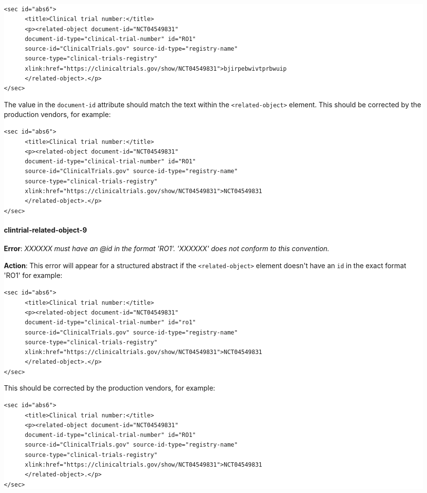 ```markup
<sec id="abs6">
      <title>Clinical trial number:</title>
      <p><related-object document-id="NCT04549831" 
      document-id-type="clinical-trial-number" id="RO1" 
      source-id="ClinicalTrials.gov" source-id-type="registry-name" 
      source-type="clinical-trials-registry" 
      xlink:href="https://clinicaltrials.gov/show/NCT04549831">bjirpebwivtprbwuip
      </related-object>.</p>
</sec>
```

The value in the `document-id` attribute should match the text within the `<related-object>` element. This should be corrected by the production vendors, for example:&#x20;

```markup
<sec id="abs6">
      <title>Clinical trial number:</title>
      <p><related-object document-id="NCT04549831" 
      document-id-type="clinical-trial-number" id="RO1" 
      source-id="ClinicalTrials.gov" source-id-type="registry-name" 
      source-type="clinical-trials-registry" 
      xlink:href="https://clinicaltrials.gov/show/NCT04549831">NCT04549831
      </related-object>.</p>
</sec>
```

#### clintrial-related-object-9

**Error**: _XXXXXX must have an @id in the format 'RO1'. 'XXXXXX' does not conform to this convention._

**Action**: This error will appear for a structured abstract if the `<related-object>` element doesn't have an `id` in the exact format 'RO1' for example:&#x20;

```markup
<sec id="abs6">
      <title>Clinical trial number:</title>
      <p><related-object document-id="NCT04549831" 
      document-id-type="clinical-trial-number" id="ro1" 
      source-id="ClinicalTrials.gov" source-id-type="registry-name" 
      source-type="clinical-trials-registry" 
      xlink:href="https://clinicaltrials.gov/show/NCT04549831">NCT04549831
      </related-object>.</p>
</sec>
```

This should be corrected by the production vendors, for example:&#x20;

```markup
<sec id="abs6">
      <title>Clinical trial number:</title>
      <p><related-object document-id="NCT04549831" 
      document-id-type="clinical-trial-number" id="RO1" 
      source-id="ClinicalTrials.gov" source-id-type="registry-name" 
      source-type="clinical-trials-registry" 
      xlink:href="https://clinicaltrials.gov/show/NCT04549831">NCT04549831
      </related-object>.</p>
</sec>
```
